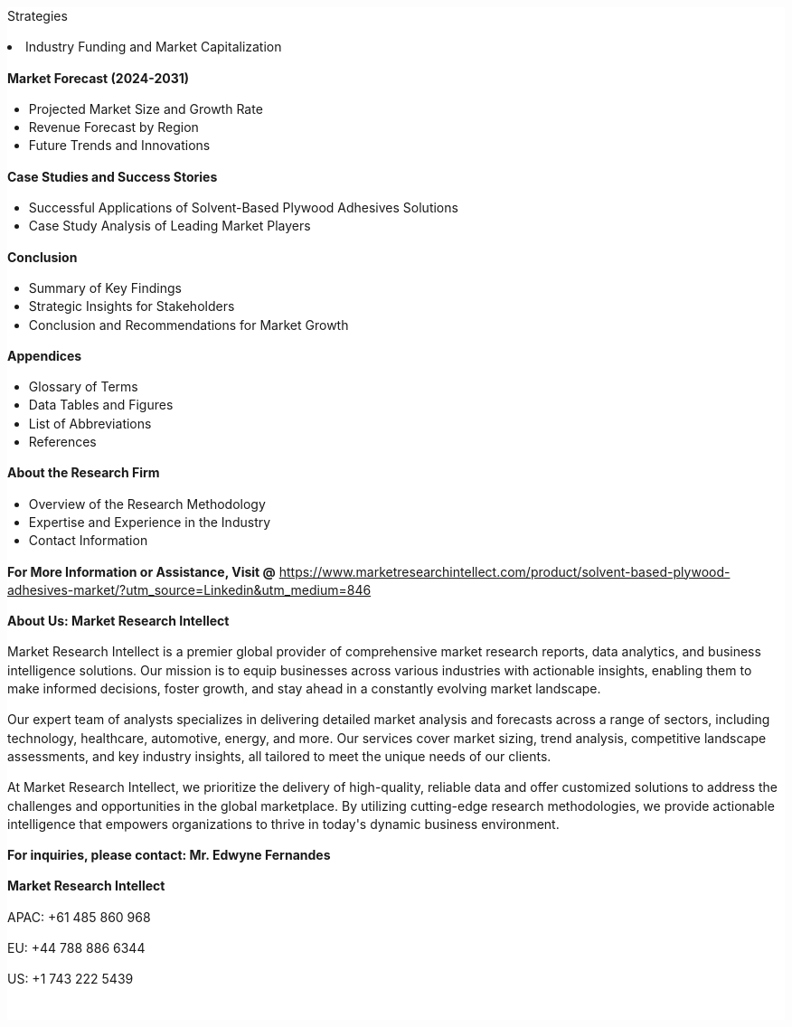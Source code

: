 Strategies</li><li>Industry Funding and Market Capitalization</li></ul><p><strong>Market Forecast (2024-2031)</strong></p><ul><li>Projected Market Size and Growth Rate</li><li>Revenue Forecast by Region</li><li>Future Trends and Innovations</li></ul><p><strong>Case Studies and Success Stories</strong></p><ul><li>Successful Applications of Solvent-Based Plywood Adhesives Solutions</li><li>Case Study Analysis of Leading Market Players</li></ul><p><strong>Conclusion</strong></p><ul><li>Summary of Key Findings</li><li>Strategic Insights for Stakeholders</li><li>Conclusion and Recommendations for Market Growth</li></ul><p><strong>Appendices</strong></p><ul><li>Glossary of Terms</li><li>Data Tables and Figures</li><li>List of Abbreviations</li><li>References</li></ul><p><strong>About the Research Firm</strong></p><ul><li>Overview of the Research Methodology</li><li>Expertise and Experience in the Industry</li><li>Contact Information</li></ul></div><div class="article-main__content" data-test-id="publishing-text-block"><p><span class="font-[700]"><strong>For More Information or Assistance, Visit @</strong>&nbsp;<a href="https://www.marketresearchintellect.com/product/solvent-based-plywood-adhesives-market/?utm_source=Linkedin&utm_medium=846">https://www.marketresearchintellect.com/product/solvent-based-plywood-adhesives-market/?utm_source=Linkedin&utm_medium=846</a></span></p><p><strong>About Us: Market Research Intellect</strong></p><p>Market Research Intellect is a premier global provider of comprehensive market research reports, data analytics, and business intelligence solutions. Our mission is to equip businesses across various industries with actionable insights, enabling them to make informed decisions, foster growth, and stay ahead in a constantly evolving market landscape.</p><p>Our expert team of analysts specializes in delivering detailed market analysis and forecasts across a range of sectors, including technology, healthcare, automotive, energy, and more. Our services cover market sizing, trend analysis, competitive landscape assessments, and key industry insights, all tailored to meet the unique needs of our clients.</p><p>At Market Research Intellect, we prioritize the delivery of high-quality, reliable data and offer customized solutions to address the challenges and opportunities in the global marketplace. By utilizing cutting-edge research methodologies, we provide actionable intelligence that empowers organizations to thrive in today's dynamic business environment.</p><p><strong>For inquiries, please contact: Mr. Edwyne Fernandes</strong></p><p><strong>Market Research Intellect</strong></p><p>APAC: +61 485 860 968</p><p>EU: +44 788 886 6344</p><p>US: +1 743 222 5439</p></div><div class="article-main__content" data-test-id="publishing-text-block">&nbsp;</div>
